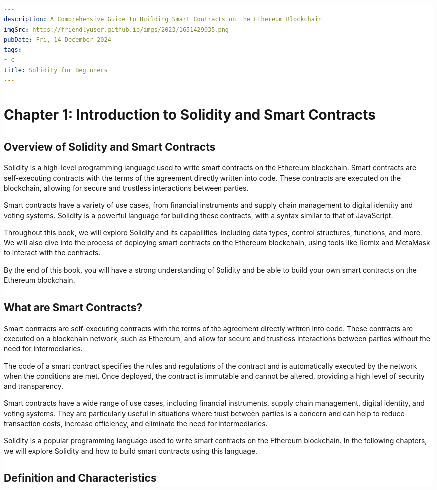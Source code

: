 ```yaml
---
description: A Comprehensive Guide to Building Smart Contracts on the Ethereum Blockchain
imgSrc: https://friendlyuser.github.io/imgs/2023/1651429035.png
pubDate: Fri, 14 December 2024
tags:
- c
title: Solidity for Beginners
---
```


# Chapter 1: Introduction to Solidity and Smart Contracts

## Overview of Solidity and Smart Contracts

Solidity is a high-level programming language used to write smart contracts on the Ethereum blockchain. Smart contracts are self-executing contracts with the terms of the agreement directly written into code. These contracts are executed on the blockchain, allowing for secure and trustless interactions between parties.

Smart contracts have a variety of use cases, from financial instruments and supply chain management to digital identity and voting systems. Solidity is a powerful language for building these contracts, with a syntax similar to that of JavaScript.

Throughout this book, we will explore Solidity and its capabilities, including data types, control structures, functions, and more. We will also dive into the process of deploying smart contracts on the Ethereum blockchain, using tools like Remix and MetaMask to interact with the contracts.

By the end of this book, you will have a strong understanding of Solidity and be able to build your own smart contracts on the Ethereum blockchain.

## What are Smart Contracts?

Smart contracts are self-executing contracts with the terms of the agreement directly written into code. These contracts are executed on a blockchain network, such as Ethereum, and allow for secure and trustless interactions between parties without the need for intermediaries.

The code of a smart contract specifies the rules and regulations of the contract and is automatically executed by the network when the conditions are met. Once deployed, the contract is immutable and cannot be altered, providing a high level of security and transparency.

Smart contracts have a wide range of use cases, including financial instruments, supply chain management, digital identity, and voting systems. They are particularly useful in situations where trust between parties is a concern and can help to reduce transaction costs, increase efficiency, and eliminate the need for intermediaries.

Solidity is a popular programming language used to write smart contracts on the Ethereum blockchain. In the following chapters, we will explore Solidity and how to build smart contracts using this language.

## Definition and Characteristics
